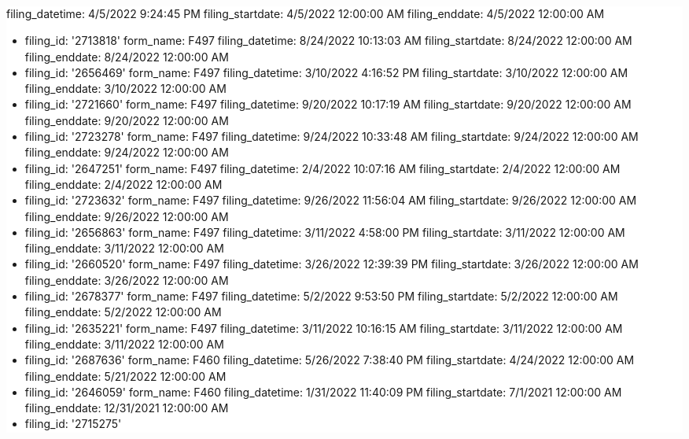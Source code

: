   filing_datetime: 4/5/2022 9:24:45 PM
  filing_startdate: 4/5/2022 12:00:00 AM
  filing_enddate: 4/5/2022 12:00:00 AM
- filing_id: '2713818'
  form_name: F497
  filing_datetime: 8/24/2022 10:13:03 AM
  filing_startdate: 8/24/2022 12:00:00 AM
  filing_enddate: 8/24/2022 12:00:00 AM
- filing_id: '2656469'
  form_name: F497
  filing_datetime: 3/10/2022 4:16:52 PM
  filing_startdate: 3/10/2022 12:00:00 AM
  filing_enddate: 3/10/2022 12:00:00 AM
- filing_id: '2721660'
  form_name: F497
  filing_datetime: 9/20/2022 10:17:19 AM
  filing_startdate: 9/20/2022 12:00:00 AM
  filing_enddate: 9/20/2022 12:00:00 AM
- filing_id: '2723278'
  form_name: F497
  filing_datetime: 9/24/2022 10:33:48 AM
  filing_startdate: 9/24/2022 12:00:00 AM
  filing_enddate: 9/24/2022 12:00:00 AM
- filing_id: '2647251'
  form_name: F497
  filing_datetime: 2/4/2022 10:07:16 AM
  filing_startdate: 2/4/2022 12:00:00 AM
  filing_enddate: 2/4/2022 12:00:00 AM
- filing_id: '2723632'
  form_name: F497
  filing_datetime: 9/26/2022 11:56:04 AM
  filing_startdate: 9/26/2022 12:00:00 AM
  filing_enddate: 9/26/2022 12:00:00 AM
- filing_id: '2656863'
  form_name: F497
  filing_datetime: 3/11/2022 4:58:00 PM
  filing_startdate: 3/11/2022 12:00:00 AM
  filing_enddate: 3/11/2022 12:00:00 AM
- filing_id: '2660520'
  form_name: F497
  filing_datetime: 3/26/2022 12:39:39 PM
  filing_startdate: 3/26/2022 12:00:00 AM
  filing_enddate: 3/26/2022 12:00:00 AM
- filing_id: '2678377'
  form_name: F497
  filing_datetime: 5/2/2022 9:53:50 PM
  filing_startdate: 5/2/2022 12:00:00 AM
  filing_enddate: 5/2/2022 12:00:00 AM
- filing_id: '2635221'
  form_name: F497
  filing_datetime: 3/11/2022 10:16:15 AM
  filing_startdate: 3/11/2022 12:00:00 AM
  filing_enddate: 3/11/2022 12:00:00 AM
- filing_id: '2687636'
  form_name: F460
  filing_datetime: 5/26/2022 7:38:40 PM
  filing_startdate: 4/24/2022 12:00:00 AM
  filing_enddate: 5/21/2022 12:00:00 AM
- filing_id: '2646059'
  form_name: F460
  filing_datetime: 1/31/2022 11:40:09 PM
  filing_startdate: 7/1/2021 12:00:00 AM
  filing_enddate: 12/31/2021 12:00:00 AM
- filing_id: '2715275'